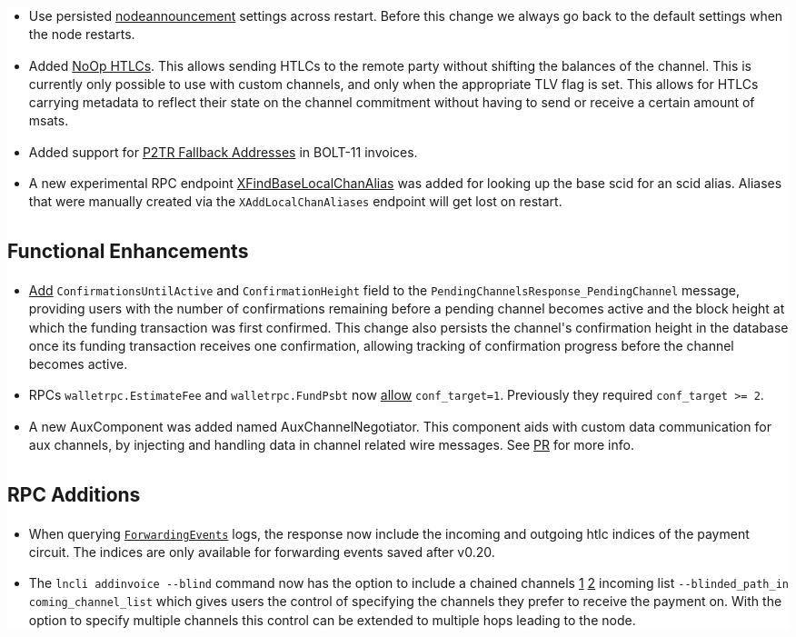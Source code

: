 * Use persisted [nodeannouncement](https://github.com/lightningnetwork/lnd/pull/8825) 
  settings across restart. Before this change we always go back to the default
  settings when the node restarts.

- Added [NoOp HTLCs](https://github.com/lightningnetwork/lnd/pull/9871). This
allows sending HTLCs to the remote party without shifting the balances of the
channel. This is currently only possible to use with custom channels, and only
when the appropriate TLV flag is set. This allows for HTLCs carrying metadata to
reflect their state on the channel commitment without having to send or receive
a certain amount of msats.

- Added support for [P2TR Fallback Addresses](
  https://github.com/lightningnetwork/lnd/pull/9975) in BOLT-11 invoices.

- A new experimental RPC endpoint
  [XFindBaseLocalChanAlias](https://github.com/lightningnetwork/lnd/pull/10133)
  was added for looking up the base scid for an scid alias. Aliases that were
  manually created via the `XAddLocalChanAliases` endpoint will get lost on
  restart.

## Functional Enhancements
* [Add](https://github.com/lightningnetwork/lnd/pull/9677)
  `ConfirmationsUntilActive` and `ConfirmationHeight` field to the
  `PendingChannelsResponse_PendingChannel` message, providing users with the
  number of confirmations remaining before a pending channel becomes active and 
  the block height at which the funding transaction was first confirmed.
  This change also persists the channel's confirmation height in the database 
  once its funding transaction receives one confirmation, allowing tracking of 
  confirmation progress before the channel becomes active.

* RPCs `walletrpc.EstimateFee` and `walletrpc.FundPsbt` now
   [allow](https://github.com/lightningnetwork/lnd/pull/10087)
  `conf_target=1`. Previously they required `conf_target >= 2`.

* A new AuxComponent was added named AuxChannelNegotiator. This component aids
  with custom data communication for aux channels, by injecting and handling
  data in channel related wire messages. See
  [PR](https://github.com/lightningnetwork/lnd/pull/10182) for more info.

## RPC Additions
* When querying [`ForwardingEvents`](https://github.com/lightningnetwork/lnd/pull/9813)
logs, the response now include the incoming and outgoing htlc indices of the payment 
circuit. The indices are only available for forwarding events saved after v0.20.


* The `lncli addinvoice --blind` command now has the option to include a
  chained channels [1](https://github.com/lightningnetwork/lnd/pull/9127)
  [2](https://github.com/lightningnetwork/lnd/pull/9925)
  incoming list `--blinded_path_incoming_channel_list` which gives users the 
  control of specifying the channels they prefer to receive the payment on. With
  the option to specify multiple channels this control can be extended to
  multiple hops leading to the node.
